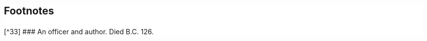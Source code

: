 ## Footnotes


[^1]: The {(###} for which Callery gives—Combinaison des Commentaires Ta Tsüen (le Grand Complet) et Chu (I'explication), d'apris le sens original du Mémorial des rites.' Kâu Kih \*(###) has the alias of Kâu Tan-lin (###).


[^2]: ### The author has the aliases for Hâo of Kho Tâ (###) Yün-wang and Tung Hui (###); the last, I suppose, from his having lived near the lake so called.


[^3]: Confucian Analects, Book VIII, 8 and 2.


[^4]: Works of Mencius, II, Part ii, 2. 5; III, Part ii, 3. 3.


[^5]: Works of Mencius, III, ii, 2. 2.


[^6]: See Wylie's Notes on Chinese Literature, p.4, and Mayers' Chinese Reader's Manual, p. 300.


[^7]: Sze-mâ Khien's Biographies, Book 61 (###), p. 5b. Other testimonies to the fact could be adduced.


[^8]: Mencius V, ii, 2. 2. See also the note of Liû Hsin, appended to his catalogue of Lî works, in the Imperial library of Han.


[^9]: Such was the ‘Stone-Conduit Gallery,’ which Mayers (Manual, p. 18,5) describes as a building erected by Hsiâo Ho at Khang-an for the reception of the records of the extinct Khin dynasty, about B.C. 200, adding that ‘in B.C. 51, the emperor Hsüan appointed a commission of scholars to assemble in this building, and complete the revision of the classical writings.’ But it had also been' intended from the first as a repository for those writings as they were recovered.


[^10]: See the General Mirror of History under that year.


[^11]: Mayers puts his birth ‘about B.C. 163,’ and his death ‘about 86.’


[^12]: See the account of king Hsien in the twenty-third chapter of the Biographies in the History of the first Han dynasty. Hsien was the king's posthumous title (###), denoting ‘The Profound and Intelligent.’


[^13]: The Catalogue of the Sui Dynasty's (A. D. 589-618) Imperial library says this was a scholar of the surname Lî (###). I have been unable to trace the authority for the statement farther back.


[^14]: This is related in the Catalogue of the Sui dynasty, It could not be in Khien's sixty-first chapter of Biographies, because the Kâu Kwan was not known, or, at least, not made public, in Khien's time. The Sui writers, no doubt, took it from some biography of the Han, which has escaped me.


[^15]: A complete translation of the Kâu Lî appeared at Paris in 1851, the work of Edward Biot, who had died himself before its publication, before his fiftieth year. According to a note in Callery's ‘Memorial des Rites’ (p. 191), the labour of its preparation hastened Biot's death. There are some errors in the version, but they are few. I have had occasion to refer to hundreds of passages in it, and always with an increasing admiration of the author's general resources and knowledge of Chinese. His early death was the greatest loss which the cause of sinology has sustained. His labours, chiefly on Chinese subjects, had been incessant from 1835. The perusal of them has often brought to my memory the words of Newton, ‘If Mr. Cotes had lived, we should have known something.’ Is there no sinologist who will now undertake a complete translation of the Î Lî?


[^16]: See the Details in the General Mirror of History, under B.C. 51.


[^17]: See the 58th Book of Biographies (###) in the History of the first Han, and the Catalogue of the Sui Library.


[^18]: Sinologists, without exception I believe, have called Shang a ‘nephew’ of Teh, overlooking the way in which the relationship between them is expressed in Chinese. Shang is always Teh's ###, and not simply###. Foreign students have overlooked the force of the phrase and, more fully, ###. Teh and Shang's father had the same grand-father, and were themselves the sons of brothers. They were therefore what we call first cousins, and Teh and Shang were second cousins. The point is unimportant, but it is well to be correct even in small matters. Not unimportant, however, is the error of Callery (Introduction, p. 6), who says, 'Le neveu, homme dépravé, beaucoup plus adonné aux plaigirs, qu'à 1'étude, retrancha encore davantage et fixa le nombre des chapitres à 46.' No such stigma rests on the character of Taî Shang, and I am sure translators have reason to be grateful to him for condensing, as he did, the result of his cousin's labours.


[^19]: ###.


[^20]: ###.


[^21]: E.g. ### (shan), ###, (kî), ### (khi).


[^22]: Mencius, II, i, 6; VI, i, 6. 7.


[^23]: Introduction, p. 16.


[^24]: The classifier of Kî in the title is ### (yen), the symbol of words; that of this this Kî (###) is ### (sze).


[^25]: Structure of Chinese Characters, p. 132.


[^26]: ###.


[^27]: From the eighth article in the Treaty with Great Britan, 1858.


[^28]: ###.


[^29]: See the 54th Book of the Biographies in the History of the Second Han Dynasty.


[^30]: In B.C. 164. See the Mirror of History on that year.


[^31]: ### A Tâoistic charlatan, honoured and followed for a few years by the emperor Wan; put to death in B.C. 163.


[^32]: ### A scholar of Khin; was a counsellor afterwards of the first and second emperors of Han.

[^33] ### An officer and author. Died B.C. 126.


